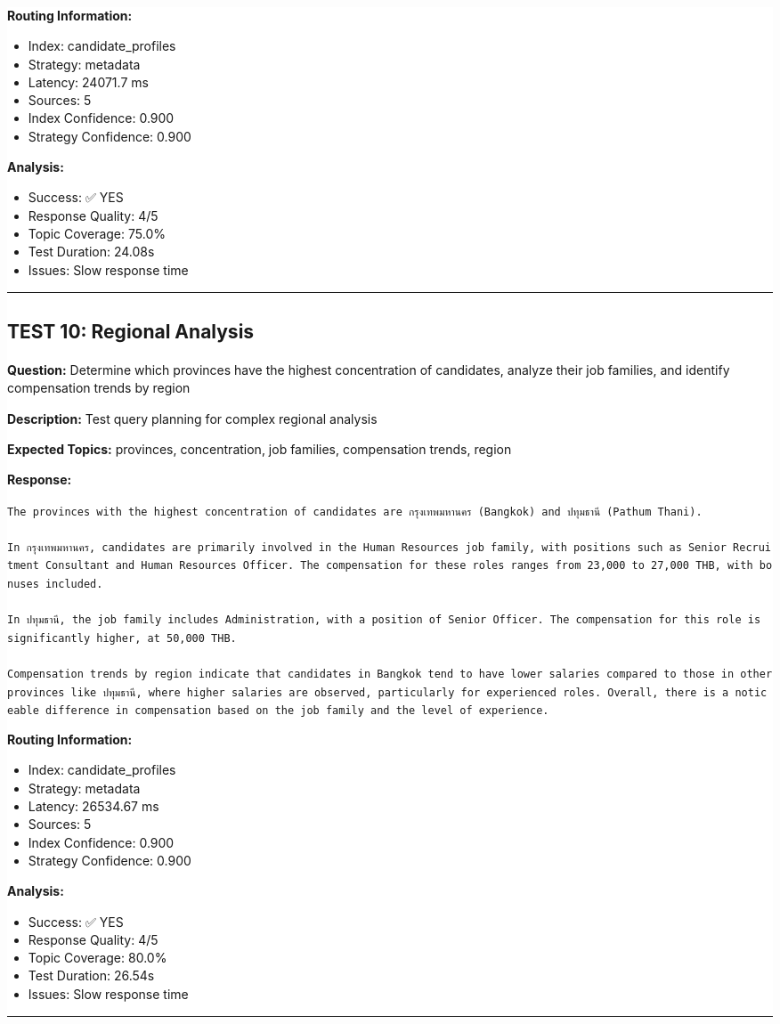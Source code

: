 **Routing Information:**
- Index: candidate_profiles
- Strategy: metadata
- Latency: 24071.7 ms
- Sources: 5
- Index Confidence: 0.900
- Strategy Confidence: 0.900

**Analysis:**
- Success: ✅ YES
- Response Quality: 4/5
- Topic Coverage: 75.0%
- Test Duration: 24.08s
- Issues: Slow response time

---

## TEST 10: Regional Analysis

**Question:** Determine which provinces have the highest concentration of candidates, analyze their job families, and identify compensation trends by region

**Description:** Test query planning for complex regional analysis

**Expected Topics:** provinces, concentration, job families, compensation trends, region

**Response:**
```
The provinces with the highest concentration of candidates are กรุงเทพมหานคร (Bangkok) and ปทุมธานี (Pathum Thani). 

In กรุงเทพมหานคร, candidates are primarily involved in the Human Resources job family, with positions such as Senior Recruitment Consultant and Human Resources Officer. The compensation for these roles ranges from 23,000 to 27,000 THB, with bonuses included.

In ปทุมธานี, the job family includes Administration, with a position of Senior Officer. The compensation for this role is significantly higher, at 50,000 THB.

Compensation trends by region indicate that candidates in Bangkok tend to have lower salaries compared to those in other provinces like ปทุมธานี, where higher salaries are observed, particularly for experienced roles. Overall, there is a noticeable difference in compensation based on the job family and the level of experience.
```

**Routing Information:**
- Index: candidate_profiles
- Strategy: metadata
- Latency: 26534.67 ms
- Sources: 5
- Index Confidence: 0.900
- Strategy Confidence: 0.900

**Analysis:**
- Success: ✅ YES
- Response Quality: 4/5
- Topic Coverage: 80.0%
- Test Duration: 26.54s
- Issues: Slow response time

---
